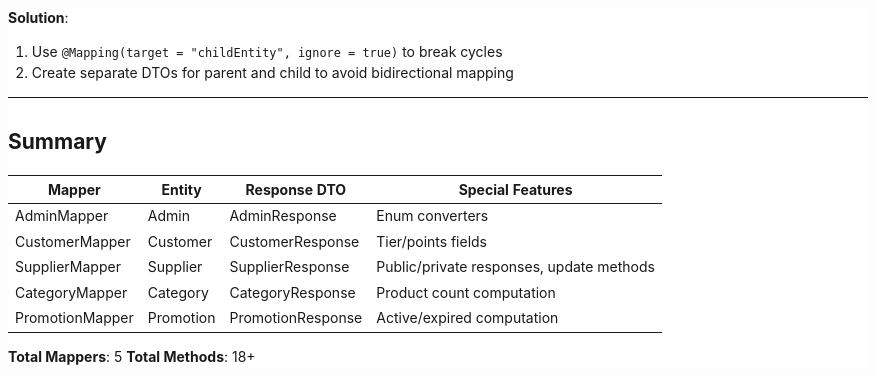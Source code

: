 **Solution**:
1. Use `@Mapping(target = "childEntity", ignore = true)` to break cycles
2. Create separate DTOs for parent and child to avoid bidirectional mapping

---

## Summary

| Mapper | Entity | Response DTO | Special Features |
|--------|--------|--------------|------------------|
| AdminMapper | Admin | AdminResponse | Enum converters |
| CustomerMapper | Customer | CustomerResponse | Tier/points fields |
| SupplierMapper | Supplier | SupplierResponse | Public/private responses, update methods |
| CategoryMapper | Category | CategoryResponse | Product count computation |
| PromotionMapper | Promotion | PromotionResponse | Active/expired computation |

**Total Mappers**: 5
**Total Methods**: 18+
